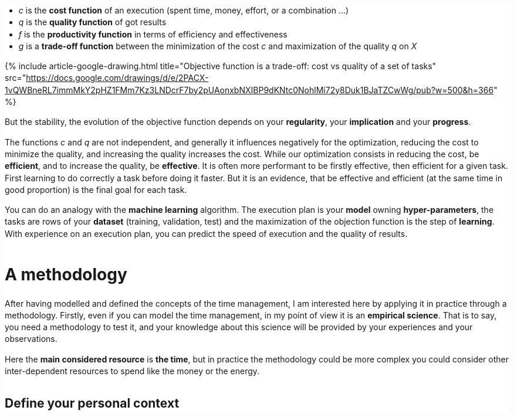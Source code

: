* $c$ is the **cost function** of an execution (spent time, money, effort, or a combination ...)
* $q$ is the **quality function** of got results
* $f$ is the **productivity function** in terms of efficiency and effectiveness
* $g$ is a **trade-off function** between the minimization of the cost $c$ and maximization of the quality
  $q$ on $X$

{% include article-google-drawing.html title="Objective function is a trade-off: cost vs quality of
a set of tasks"
src="https://docs.google.com/drawings/d/e/2PACX-1vQWBneRL7immMkY2pHZ1FMm7Kz3LNDcrF7by2pUAonxbNXIBP9dKNtc0NohlMi72y8Duk1BJaTZCwWg/pub?w=500&h=366"
%}

<div class="warning">
But the stability, the evolution of the objective function depends on your <b>regularity</b>, your <b>implication</b> and your <b>progress</b>.
</div>

The functions $c$ and $q$ are not independent, and generally it influences negatively for the
optimization, reducing the cost to minimize the quality, and increasing the quality increases the cost.
While our optimization consists in reducing the cost, be **efficient**, and to increase the quality,
be **effective**. It is often more performant to be firstly effective, then efficient for a given
task. First learning to do correctly a task before doing it faster. But it is an evidence, that be
effective and efficient (at the same time in good proportion) is the final goal for each task.

<div class="info">
You can do an analogy with the <b>machine learning</b> algorithm. The execution plan is your <b>model</b> owning <b>hyper-parameters</b>, 
the tasks are rows of your <b>dataset</b> (training, validation, test) and the maximization of the objection function is the step of <b>learning</b>. 
With experience on an execution plan, you can predict the speed of execution and the quality of results.
</div>

# A methodology

After having modelled and defined the concepts of the time management, I am interested here by
applying it in practice through a methodology. Firstly, even if you can model the time management,
in my point of view it is an **empirical science**. That is to say, you need a methodology to test
it, and your knowledge about this science will be provided by your experiences and your
observations.

<div class="info">
Here the <b>main considered resource</b> is <b>the time</b>, but in practice the methodology could be more complex you could consider 
other inter-dependent resources to spend like the money or the energy.
</div>

## Define your personal context
